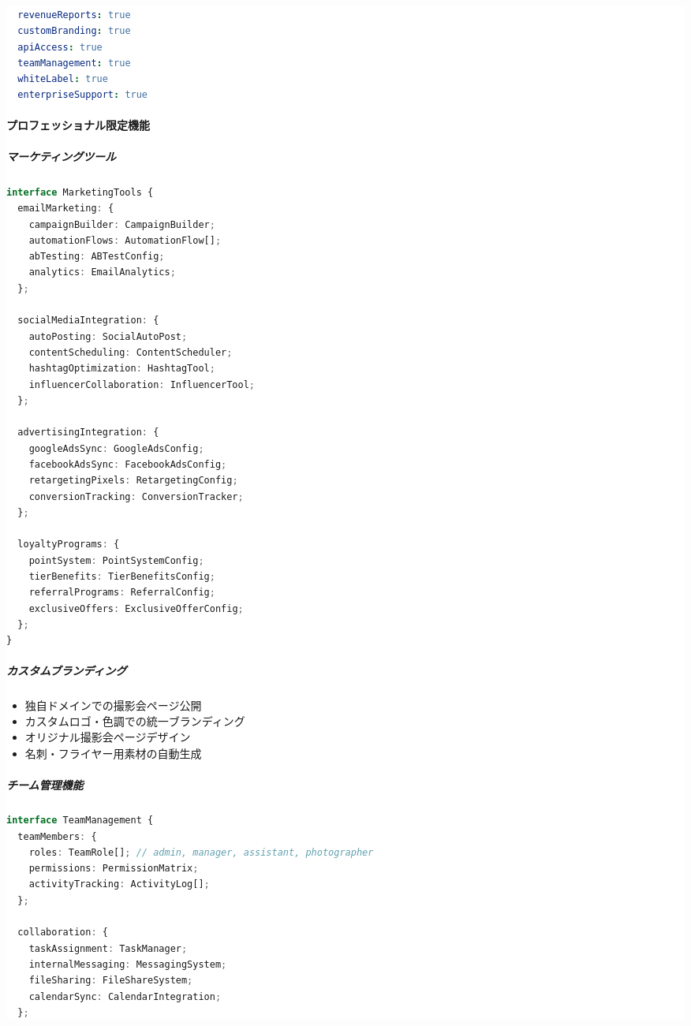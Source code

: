 ```yaml
  revenueReports: true
  customBranding: true
  apiAccess: true
  teamManagement: true
  whiteLabel: true
  enterpriseSupport: true
```

#### **プロフェッショナル限定機能**

##### **マーケティングツール**
```typescript
interface MarketingTools {
  emailMarketing: {
    campaignBuilder: CampaignBuilder;
    automationFlows: AutomationFlow[];
    abTesting: ABTestConfig;
    analytics: EmailAnalytics;
  };
  
  socialMediaIntegration: {
    autoPosting: SocialAutoPost;
    contentScheduling: ContentScheduler;
    hashtagOptimization: HashtagTool;
    influencerCollaboration: InfluencerTool;
  };
  
  advertisingIntegration: {
    googleAdsSync: GoogleAdsConfig;
    facebookAdsSync: FacebookAdsConfig;
    retargetingPixels: RetargetingConfig;
    conversionTracking: ConversionTracker;
  };
  
  loyaltyPrograms: {
    pointSystem: PointSystemConfig;
    tierBenefits: TierBenefitsConfig;
    referralPrograms: ReferralConfig;
    exclusiveOffers: ExclusiveOfferConfig;
  };
}
```

##### **カスタムブランディング**
- 独自ドメインでの撮影会ページ公開
- カスタムロゴ・色調での統一ブランディング
- オリジナル撮影会ページデザイン
- 名刺・フライヤー用素材の自動生成

##### **チーム管理機能**
```typescript
interface TeamManagement {
  teamMembers: {
    roles: TeamRole[]; // admin, manager, assistant, photographer
    permissions: PermissionMatrix;
    activityTracking: ActivityLog[];
  };
  
  collaboration: {
    taskAssignment: TaskManager;
    internalMessaging: MessagingSystem;
    fileSharing: FileShareSystem;
    calendarSync: CalendarIntegration;
  };
```